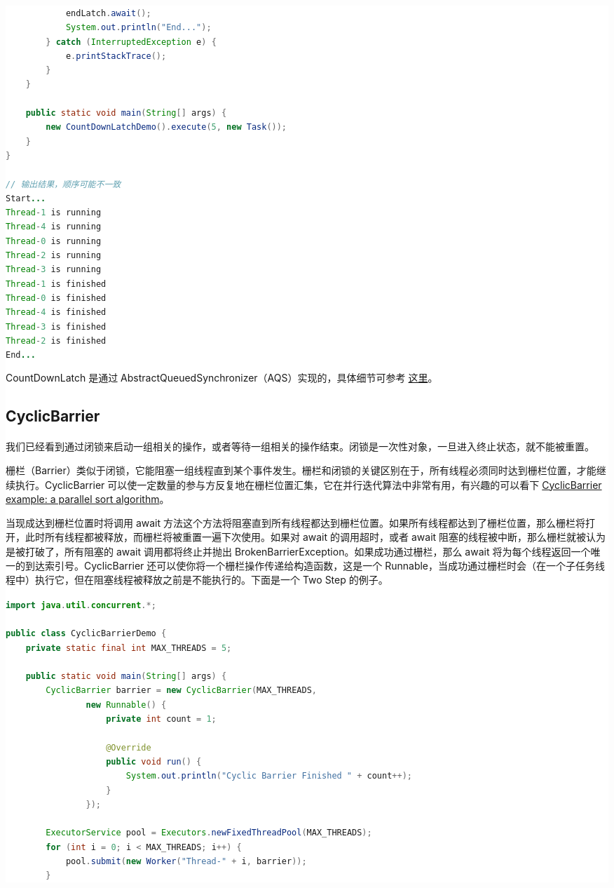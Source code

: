 ```java
            endLatch.await();
            System.out.println("End...");
        } catch (InterruptedException e) {
            e.printStackTrace();
        }
    }

    public static void main(String[] args) {
        new CountDownLatchDemo().execute(5, new Task());
    }
}

// 输出结果，顺序可能不一致
Start...
Thread-1 is running
Thread-4 is running
Thread-0 is running
Thread-2 is running
Thread-3 is running
Thread-1 is finished
Thread-0 is finished
Thread-4 is finished
Thread-3 is finished
Thread-2 is finished
End...
```

CountDownLatch 是通过 AbstractQueuedSynchronizer（AQS）实现的，具体细节可参考 [这里](http://www.infoq.com/cn/articles/java8-abstractqueuedsynchronizer)。

## CyclicBarrier

我们已经看到通过闭锁来启动一组相关的操作，或者等待一组相关的操作结束。闭锁是一次性对象，一旦进入终止状态，就不能被重置。

栅栏（Barrier）类似于闭锁，它能阻塞一组线程直到某个事件发生。栅栏和闭锁的关键区别在于，所有线程必须同时达到栅栏位置，才能继续执行。CyclicBarrier 可以使一定数量的参与方反复地在栅栏位置汇集，它在并行迭代算法中非常有用，有兴趣的可以看下 [CyclicBarrier example: a parallel sort algorithm](https://www.javamex.com/tutorials/threads/CyclicBarrier_parallel_sort.shtml)。

当现成达到栅栏位置时将调用 await 方法这个方法将阻塞直到所有线程都达到栅栏位置。如果所有线程都达到了栅栏位置，那么栅栏将打开，此时所有线程都被释放，而栅栏将被重置一遍下次使用。如果对 await 的调用超时，或者 await 阻塞的线程被中断，那么栅栏就被认为是被打破了，所有阻塞的 await 调用都将终止并抛出 BrokenBarrierException。如果成功通过栅栏，那么 await 将为每个线程返回一个唯一的到达索引号。CyclicBarrier 还可以使你将一个栅栏操作传递给构造函数，这是一个 Runnable，当成功通过栅栏时会（在一个子任务线程中）执行它，但在阻塞线程被释放之前是不能执行的。下面是一个 Two Step 的例子。

```java
import java.util.concurrent.*;

public class CyclicBarrierDemo {
    private static final int MAX_THREADS = 5;

    public static void main(String[] args) {
        CyclicBarrier barrier = new CyclicBarrier(MAX_THREADS,
                new Runnable() {
                    private int count = 1;

                    @Override
                    public void run() {
                        System.out.println("Cyclic Barrier Finished " + count++);
                    }
                });

        ExecutorService pool = Executors.newFixedThreadPool(MAX_THREADS);
        for (int i = 0; i < MAX_THREADS; i++) {
            pool.submit(new Worker("Thread-" + i, barrier));
        }

```